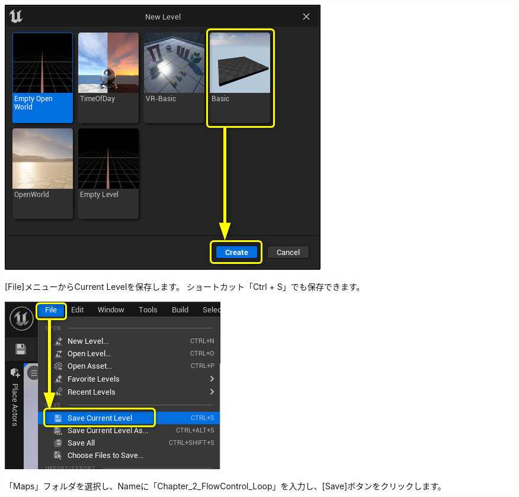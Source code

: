 ![](/images/books/ue5_starter_cpp_and_bp_001/chap_02_bp-print_string/2022-03-09-06-14-25.png)

[File]メニューからCurrent Levelを保存します。
ショートカット「Ctrl + S」でも保存できます。

![](/images/books/ue5_starter_cpp_and_bp_001/chap_02_bp-variable/2022-02-23-11-24-39.png)

「Maps」フォルダを選択し、Nameに「Chapter_2_FlowControl_Loop」を入力し、[Save]ボタンをクリックします。
